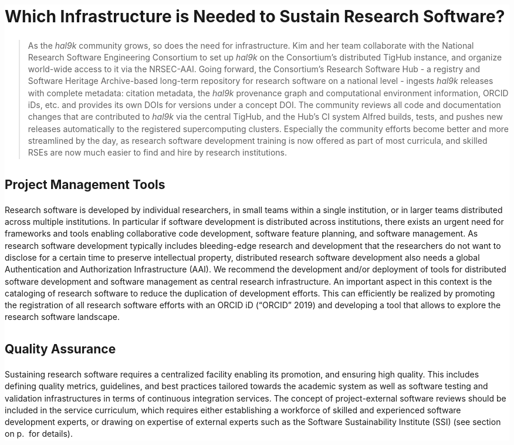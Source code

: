 Which Infrastructure is Needed to Sustain Research Software?
============================================================

> As the *hal9k* community grows, so does the need for infrastructure.
> Kim and her team collaborate with the National Research Software
> Engineering Consortium to set up *hal9k* on the Consortium’s
> distributed TigHub instance, and organize world-wide access to it via
> the NRSEC-AAI. Going forward, the Consortium’s Research Software Hub -
> a registry and Software Heritage Archive-based long-term repository
> for research software on a national level - ingests *hal9k* releases
> with complete metadata: citation metadata, the *hal9k* provenance
> graph and computational environment information, ORCID iDs, etc. and
> provides its own DOIs for versions under a concept DOI. The community
> reviews all code and documentation changes that are contributed to
> *hal9k* via the central TigHub, and the Hub’s CI system Alfred builds,
> tests, and pushes new releases automatically to the registered
> supercomputing clusters. Especially the community efforts become
> better and more streamlined by the day, as research software
> development training is now offered as part of most curricula, and
> skilled RSEs are now much easier to find and hire by research
> institutions.

Project Management Tools
------------------------

Research software is developed by individual researchers, in small teams
within a single institution, or in larger teams distributed across
multiple institutions. In particular if software development is
distributed across institutions, there exists an urgent need for
frameworks and tools enabling collaborative code development, software
feature planning, and software management. As research software
development typically includes bleeding-edge research and development
that the researchers do not want to disclose for a certain time to
preserve intellectual property, distributed research software
development also needs a global Authentication and Authorization
Infrastructure (AAI). We recommend the development and/or deployment of
tools for distributed software development and software management as
central research infrastructure. An important aspect in this context is
the cataloging of research software to reduce the duplication of
development efforts. This can efficiently be realized by promoting the
registration of all research software efforts with an ORCID iD (“ORCID”
2019) and developing a tool that allows to explore the research software
landscape.

Quality Assurance
-----------------

Sustaining research software requires a centralized facility enabling
its promotion, and ensuring high quality. This includes defining quality
metrics, guidelines, and best practices tailored towards the academic
system as well as software testing and validation infrastructures in
terms of continuous integration services. The concept of
project-external software reviews should be included in the service
curriculum, which requires either establishing a workforce of skilled
and experienced software development experts, or drawing on expertise of
external experts such as the Software Sustainability Institute (SSI)
(see section  on p.  for details).
